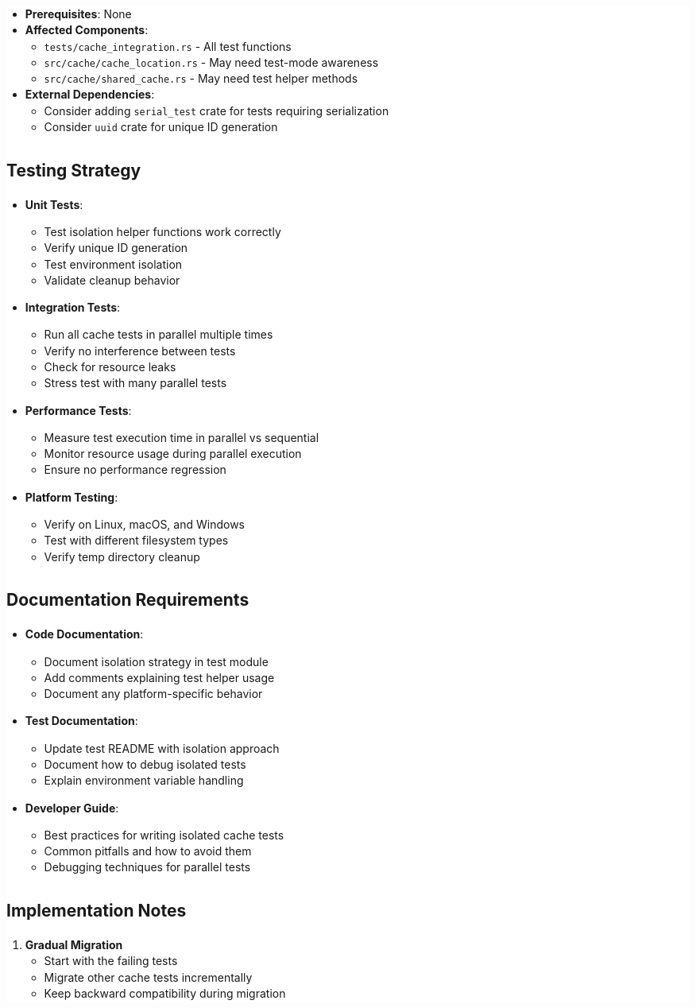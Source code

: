 - **Prerequisites**: None
- **Affected Components**: 
  - `tests/cache_integration.rs` - All test functions
  - `src/cache/cache_location.rs` - May need test-mode awareness
  - `src/cache/shared_cache.rs` - May need test helper methods
- **External Dependencies**: 
  - Consider adding `serial_test` crate for tests requiring serialization
  - Consider `uuid` crate for unique ID generation

## Testing Strategy

- **Unit Tests**: 
  - Test isolation helper functions work correctly
  - Verify unique ID generation
  - Test environment isolation
  - Validate cleanup behavior

- **Integration Tests**: 
  - Run all cache tests in parallel multiple times
  - Verify no interference between tests
  - Check for resource leaks
  - Stress test with many parallel tests

- **Performance Tests**: 
  - Measure test execution time in parallel vs sequential
  - Monitor resource usage during parallel execution
  - Ensure no performance regression

- **Platform Testing**:
  - Verify on Linux, macOS, and Windows
  - Test with different filesystem types
  - Verify temp directory cleanup

## Documentation Requirements

- **Code Documentation**: 
  - Document isolation strategy in test module
  - Add comments explaining test helper usage
  - Document any platform-specific behavior

- **Test Documentation**: 
  - Update test README with isolation approach
  - Document how to debug isolated tests
  - Explain environment variable handling

- **Developer Guide**:
  - Best practices for writing isolated cache tests
  - Common pitfalls and how to avoid them
  - Debugging techniques for parallel tests

## Implementation Notes

1. **Gradual Migration**
   - Start with the failing tests
   - Migrate other cache tests incrementally
   - Keep backward compatibility during migration
